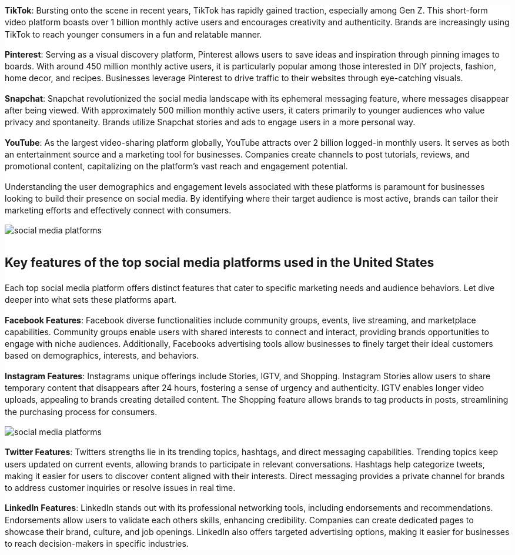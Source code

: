 **TikTok**: Bursting onto the scene in recent years, TikTok has rapidly gained traction, especially among Gen Z. This short-form video platform boasts over 1 billion monthly active users and encourages creativity and authenticity. Brands are increasingly using TikTok to reach younger consumers in a fun and relatable manner.

**Pinterest**: Serving as a visual discovery platform, Pinterest allows users to save ideas and inspiration through pinning images to boards. With around 450 million monthly active users, it is particularly popular among those interested in DIY projects, fashion, home decor, and recipes. Businesses leverage Pinterest to drive traffic to their websites through eye-catching visuals.

**Snapchat**: Snapchat revolutionized the social media landscape with its ephemeral messaging feature, where messages disappear after being viewed. With approximately 500 million monthly active users, it caters primarily to younger audiences who value privacy and spontaneity. Brands utilize Snapchat stories and ads to engage users in a more personal way.

**YouTube**: As the largest video-sharing platform globally, YouTube attracts over 2 billion logged-in monthly users. It serves as both an entertainment source and a marketing tool for businesses. Companies create channels to post tutorials, reviews, and promotional content, capitalizing on the platform’s vast reach and engagement potential.

Understanding the user demographics and engagement levels associated with these platforms is paramount for businesses looking to build their presence on social media. By identifying where their target audience is most active, brands can tailor their marketing efforts and effectively connect with consumers.

![social media platforms](/theme/assets/images/contents/post/blog_11_pic_1.png)

## Key features of the top social media platforms used in the United States
Each top social media platform offers distinct features that cater to specific marketing needs and audience behaviors. Let dive deeper into what sets these platforms apart.

**Facebook Features**: Facebook diverse functionalities include community groups, events, live streaming, and marketplace capabilities. Community groups enable users with shared interests to connect and interact, providing brands opportunities to engage with niche audiences. Additionally, Facebooks advertising tools allow businesses to finely target their ideal customers based on demographics, interests, and behaviors.

**Instagram Features**: Instagrams unique offerings include Stories, IGTV, and Shopping. Instagram Stories allow users to share temporary content that disappears after 24 hours, fostering a sense of urgency and authenticity. IGTV enables longer video uploads, appealing to brands creating detailed content. The Shopping feature allows brands to tag products in posts, streamlining the purchasing process for consumers.

![social media platforms](/theme/assets/images/contents/post/blog_11_pic_2.png)

**Twitter Features**: Twitters strengths lie in its trending topics, hashtags, and direct messaging capabilities. Trending topics keep users updated on current events, allowing brands to participate in relevant conversations. Hashtags help categorize tweets, making it easier for users to discover content aligned with their interests. Direct messaging provides a private channel for brands to address customer inquiries or resolve issues in real time.

**LinkedIn Features**: LinkedIn stands out with its professional networking tools, including endorsements and recommendations. Endorsements allow users to validate each others skills, enhancing credibility. Companies can create dedicated pages to showcase their brand, culture, and job openings. LinkedIn also offers targeted advertising options, making it easier for businesses to reach decision-makers in specific industries.
